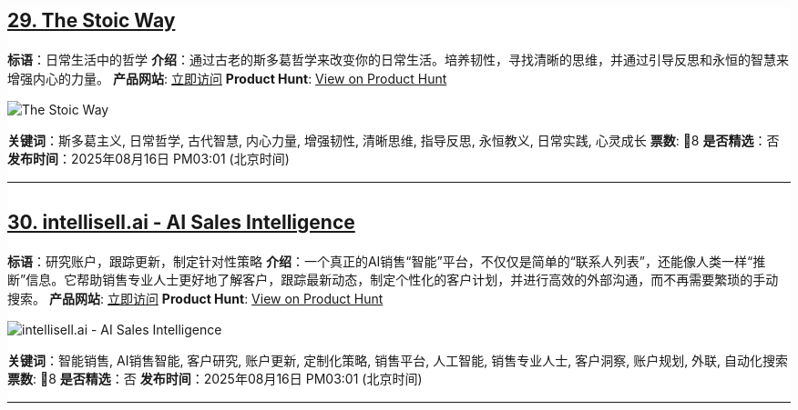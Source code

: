 
## [29. The Stoic Way](https://www.producthunt.com/products/the-stoic-way-2?utm_campaign=producthunt-api&utm_medium=api-v2&utm_source=Application%3A+dailyhot+%28ID%3A+133367%29)
**标语**：日常生活中的哲学
**介绍**：通过古老的斯多葛哲学来改变你的日常生活。培养韧性，寻找清晰的思维，并通过引导反思和永恒的智慧来增强内心的力量。
**产品网站**: [立即访问](https://www.producthunt.com/r/GB2AH27AFZF2JK?utm_campaign=producthunt-api&utm_medium=api-v2&utm_source=Application%3A+dailyhot+%28ID%3A+133367%29)
**Product Hunt**: [View on Product Hunt](https://www.producthunt.com/products/the-stoic-way-2?utm_campaign=producthunt-api&utm_medium=api-v2&utm_source=Application%3A+dailyhot+%28ID%3A+133367%29)

![The Stoic Way]()

**关键词**：斯多葛主义, 日常哲学, 古代智慧, 内心力量, 增强韧性, 清晰思维, 指导反思, 永恒教义, 日常实践, 心灵成长
**票数**: 🔺8
**是否精选**：否
**发布时间**：2025年08月16日 PM03:01 (北京时间)

---

## [30. intellisell.ai - AI Sales Intelligence](https://www.producthunt.com/products/intellisell-ai-ai-sales-intelligence?utm_campaign=producthunt-api&utm_medium=api-v2&utm_source=Application%3A+dailyhot+%28ID%3A+133367%29)
**标语**：研究账户，跟踪更新，制定针对性策略
**介绍**：一个真正的AI销售“智能”平台，不仅仅是简单的“联系人列表”，还能像人类一样“推断”信息。它帮助销售专业人士更好地了解客户，跟踪最新动态，制定个性化的客户计划，并进行高效的外部沟通，而不再需要繁琐的手动搜索。
**产品网站**: [立即访问](https://www.producthunt.com/r/LH66DVZBGAACB7?utm_campaign=producthunt-api&utm_medium=api-v2&utm_source=Application%3A+dailyhot+%28ID%3A+133367%29)
**Product Hunt**: [View on Product Hunt](https://www.producthunt.com/products/intellisell-ai-ai-sales-intelligence?utm_campaign=producthunt-api&utm_medium=api-v2&utm_source=Application%3A+dailyhot+%28ID%3A+133367%29)

![intellisell.ai - AI Sales Intelligence]()

**关键词**：智能销售, AI销售智能, 客户研究, 账户更新, 定制化策略, 销售平台, 人工智能, 销售专业人士, 客户洞察, 账户规划, 外联, 自动化搜索
**票数**: 🔺8
**是否精选**：否
**发布时间**：2025年08月16日 PM03:01 (北京时间)

---

